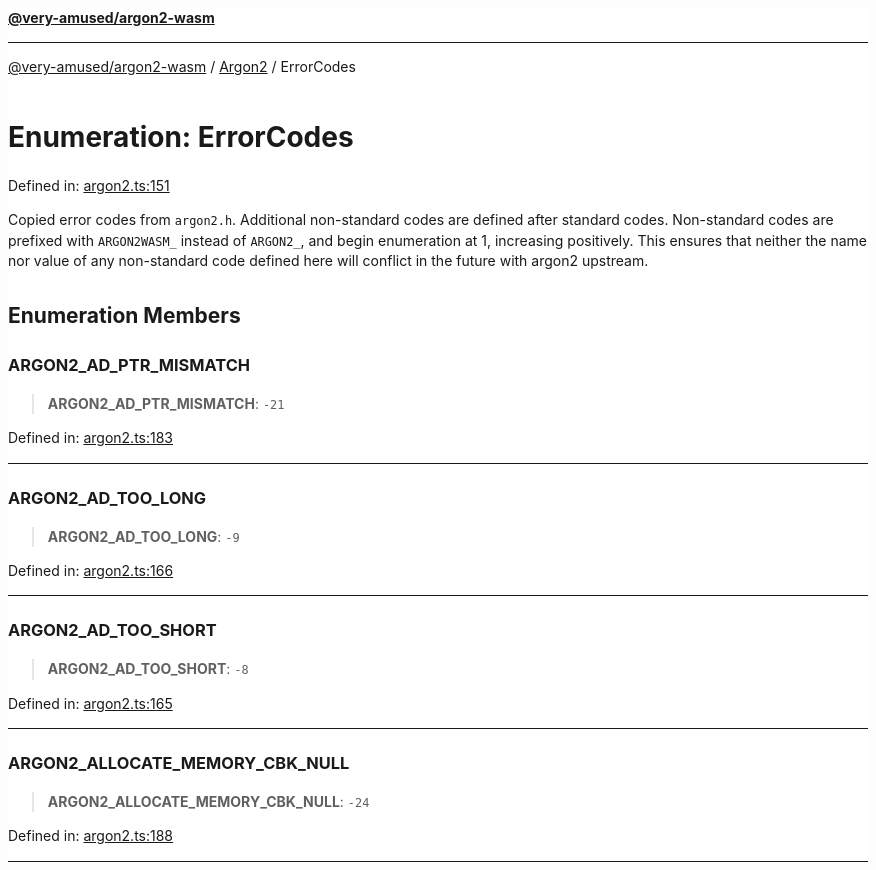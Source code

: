 [**@very-amused/argon2-wasm**](../../../README.md)

***

[@very-amused/argon2-wasm](../../../globals.md) / [Argon2](../README.md) / ErrorCodes

# Enumeration: ErrorCodes

Defined in: [argon2.ts:151](https://github.com/very-amused/argon2-wasm/blob/d2c98b3f3c11a34c56f3a6037963e996a19288c8/src/argon2.ts#L151)

Copied error codes from `argon2.h`. Additional non-standard codes are defined after standard codes.
Non-standard codes are prefixed with `ARGON2WASM_` instead of `ARGON2_`, and begin enumeration at 1, increasing positively.
This ensures that neither the name nor value of any non-standard code defined here will conflict in the future with argon2 upstream.

## Enumeration Members

### ARGON2\_AD\_PTR\_MISMATCH

> **ARGON2\_AD\_PTR\_MISMATCH**: `-21`

Defined in: [argon2.ts:183](https://github.com/very-amused/argon2-wasm/blob/d2c98b3f3c11a34c56f3a6037963e996a19288c8/src/argon2.ts#L183)

***

### ARGON2\_AD\_TOO\_LONG

> **ARGON2\_AD\_TOO\_LONG**: `-9`

Defined in: [argon2.ts:166](https://github.com/very-amused/argon2-wasm/blob/d2c98b3f3c11a34c56f3a6037963e996a19288c8/src/argon2.ts#L166)

***

### ARGON2\_AD\_TOO\_SHORT

> **ARGON2\_AD\_TOO\_SHORT**: `-8`

Defined in: [argon2.ts:165](https://github.com/very-amused/argon2-wasm/blob/d2c98b3f3c11a34c56f3a6037963e996a19288c8/src/argon2.ts#L165)

***

### ARGON2\_ALLOCATE\_MEMORY\_CBK\_NULL

> **ARGON2\_ALLOCATE\_MEMORY\_CBK\_NULL**: `-24`

Defined in: [argon2.ts:188](https://github.com/very-amused/argon2-wasm/blob/d2c98b3f3c11a34c56f3a6037963e996a19288c8/src/argon2.ts#L188)

***
